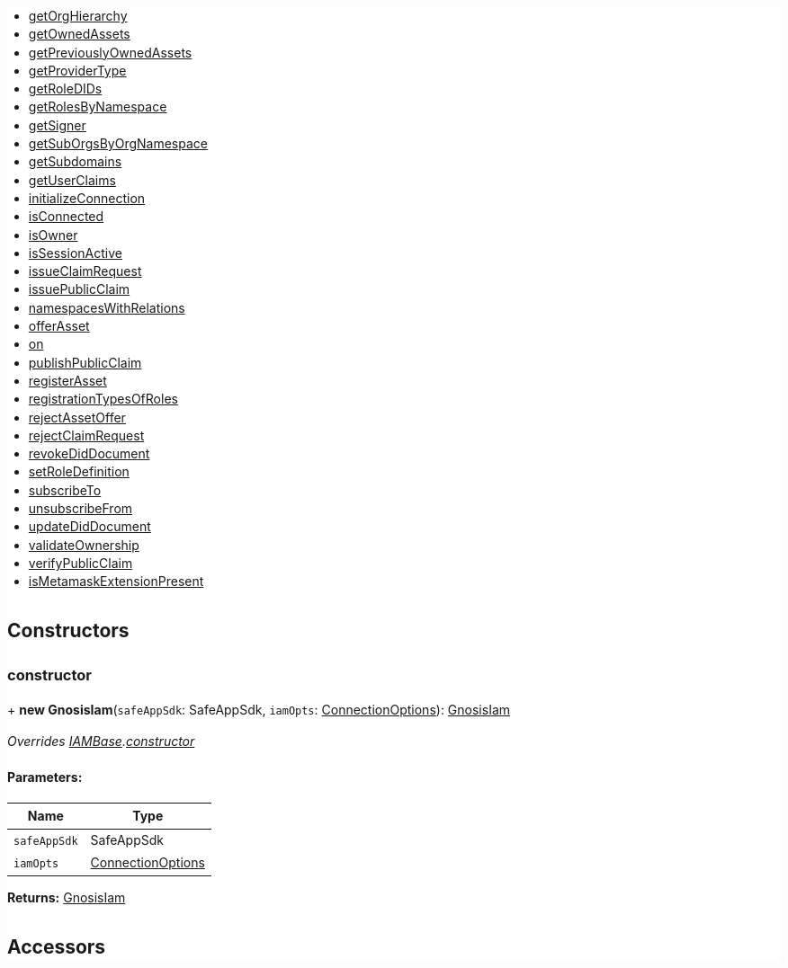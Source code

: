 * [getOrgHierarchy](gnosisiam.md#getorghierarchy)
* [getOwnedAssets](gnosisiam.md#getownedassets)
* [getPreviouslyOwnedAssets](gnosisiam.md#getpreviouslyownedassets)
* [getProviderType](gnosisiam.md#getprovidertype)
* [getRoleDIDs](gnosisiam.md#getroledids)
* [getRolesByNamespace](gnosisiam.md#getrolesbynamespace)
* [getSigner](gnosisiam.md#getsigner)
* [getSubOrgsByOrgNamespace](gnosisiam.md#getsuborgsbyorgnamespace)
* [getSubdomains](gnosisiam.md#getsubdomains)
* [getUserClaims](gnosisiam.md#getuserclaims)
* [initializeConnection](gnosisiam.md#initializeconnection)
* [isConnected](gnosisiam.md#isconnected)
* [isOwner](gnosisiam.md#isowner)
* [isSessionActive](gnosisiam.md#issessionactive)
* [issueClaimRequest](gnosisiam.md#issueclaimrequest)
* [issuePublicClaim](gnosisiam.md#issuepublicclaim)
* [namespacesWithRelations](gnosisiam.md#namespaceswithrelations)
* [offerAsset](gnosisiam.md#offerasset)
* [on](gnosisiam.md#on)
* [publishPublicClaim](gnosisiam.md#publishpublicclaim)
* [registerAsset](gnosisiam.md#registerasset)
* [registrationTypesOfRoles](gnosisiam.md#registrationtypesofroles)
* [rejectAssetOffer](gnosisiam.md#rejectassetoffer)
* [rejectClaimRequest](gnosisiam.md#rejectclaimrequest)
* [revokeDidDocument](gnosisiam.md#revokediddocument)
* [setRoleDefinition](gnosisiam.md#setroledefinition)
* [subscribeTo](gnosisiam.md#subscribeto)
* [unsubscribeFrom](gnosisiam.md#unsubscribefrom)
* [updateDidDocument](gnosisiam.md#updatediddocument)
* [validateOwnership](gnosisiam.md#validateownership)
* [verifyPublicClaim](gnosisiam.md#verifypublicclaim)
* [isMetamaskExtensionPresent](gnosisiam.md#ismetamaskextensionpresent)

## Constructors

### constructor

\+ **new GnosisIam**(`safeAppSdk`: SafeAppSdk, `iamOpts`: [ConnectionOptions](../globals.md#connectionoptions)): [GnosisIam](gnosisiam.md)

*Overrides [IAMBase](iambase.md).[constructor](iambase.md#constructor)*

#### Parameters:

Name | Type |
------ | ------ |
`safeAppSdk` | SafeAppSdk |
`iamOpts` | [ConnectionOptions](../globals.md#connectionoptions) |

**Returns:** [GnosisIam](gnosisiam.md)

## Accessors
